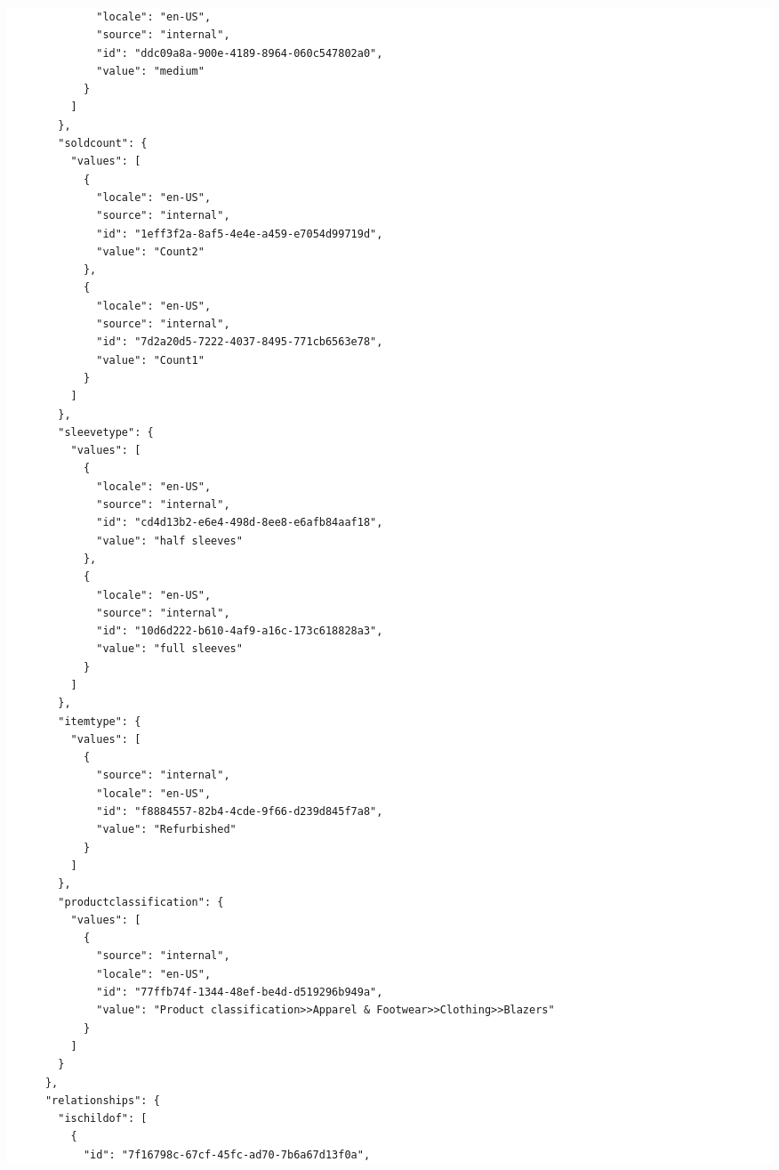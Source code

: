                   "locale": "en-US",
                  "source": "internal",
                  "id": "ddc09a8a-900e-4189-8964-060c547802a0",
                  "value": "medium"
                }
              ]
            },
            "soldcount": {
              "values": [
                {
                  "locale": "en-US",
                  "source": "internal",
                  "id": "1eff3f2a-8af5-4e4e-a459-e7054d99719d",
                  "value": "Count2"
                },
                {
                  "locale": "en-US",
                  "source": "internal",
                  "id": "7d2a20d5-7222-4037-8495-771cb6563e78",
                  "value": "Count1"
                }
              ]
            },
            "sleevetype": {
              "values": [
                {
                  "locale": "en-US",
                  "source": "internal",
                  "id": "cd4d13b2-e6e4-498d-8ee8-e6afb84aaf18",
                  "value": "half sleeves"
                },
                {
                  "locale": "en-US",
                  "source": "internal",
                  "id": "10d6d222-b610-4af9-a16c-173c618828a3",
                  "value": "full sleeves"
                }
              ]
            },
            "itemtype": {
              "values": [
                {
                  "source": "internal",
                  "locale": "en-US",
                  "id": "f8884557-82b4-4cde-9f66-d239d845f7a8",
                  "value": "Refurbished"
                }
              ]
            },
            "productclassification": {
              "values": [
                {
                  "source": "internal",
                  "locale": "en-US",
                  "id": "77ffb74f-1344-48ef-be4d-d519296b949a",
                  "value": "Product classification>>Apparel & Footwear>>Clothing>>Blazers"
                }
              ]
            }
          },
          "relationships": {
            "ischildof": [
              {
                "id": "7f16798c-67cf-45fc-ad70-7b6a67d13f0a",